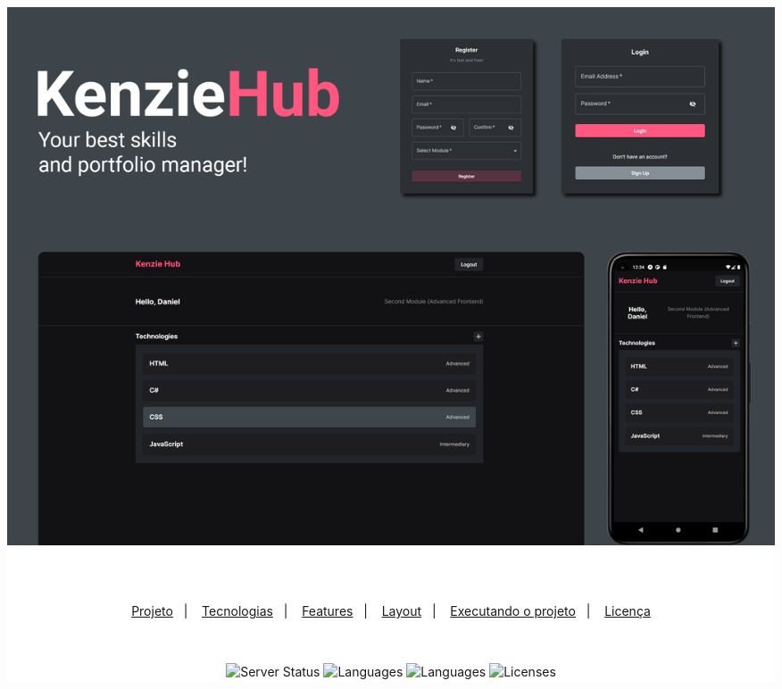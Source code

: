 <h1 align="center">
  <img alt="FeedGet" src=".github/preview.png" width="100%">
</h1>
<br>
<p align="center">
  <a href="#-projeto">Projeto</a>&nbsp;&nbsp;&nbsp;|&nbsp;&nbsp;&nbsp;
  <a href="#-tecnologias">Tecnologias</a>&nbsp;&nbsp;&nbsp;|&nbsp;&nbsp;&nbsp;
  <a href="#-features">Features</a>&nbsp;&nbsp;&nbsp;|&nbsp;&nbsp;&nbsp;
  <a href="#-layout">Layout</a>&nbsp;&nbsp;&nbsp;|&nbsp;&nbsp;&nbsp;
  <a href="#-executando-o-projeto">Executando o projeto</a>&nbsp;&nbsp;&nbsp;|&nbsp;&nbsp;&nbsp;
  <a href="#memo-licença">Licença</a>
</p>

<br>



<p align="center">
  <img src="https://img.shields.io/website?down_message=offline&logo=vercel&style=for-the-badge&up_message=online&url=https%3A%2F%2Fkenzie-hub-two-chi.vercel.app%2F&labelColor=3e454a&logoColor=black" alt="Server Status">
  <img src="https://img.shields.io/github/last-commit/imthedaniel/kenzie-hub?style=for-the-badge&color=ff577f&labelColor=3e454a" alt="Languages">
  <img src="https://img.shields.io/github/languages/count/imthedaniel/kenzie-hub?style=for-the-badge&color=ff577f&labelColor=3e454a" alt="Languages">
  <img src="https://img.shields.io/github/license/imthedaniel/kenzie-hub?style=for-the-badge&labelColor=3e454a&color=ff577f" alt="Licenses" />
</p>

